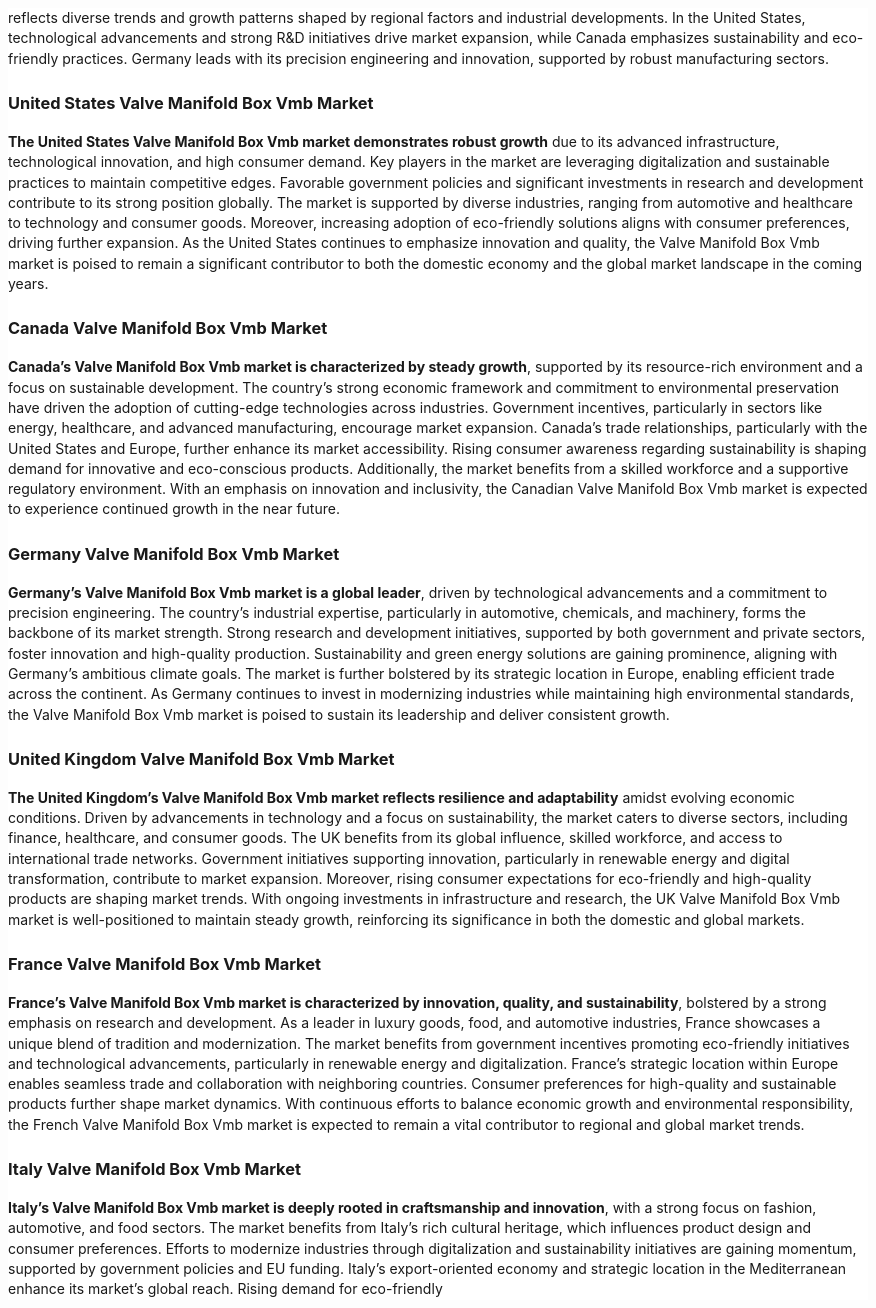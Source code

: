 reflects diverse trends and growth patterns shaped by regional factors and industrial developments. In the United States, technological advancements and strong R&amp;D initiatives drive market expansion, while Canada emphasizes sustainability and eco-friendly practices. Germany leads with its precision engineering and innovation, supported by robust manufacturing sectors.</span></em></p></blockquote><h3><strong>United States Valve Manifold Box Vmb Market</strong></h3><p><strong>The United States Valve Manifold Box Vmb market demonstrates robust growth</strong> due to its advanced infrastructure, technological innovation, and high consumer demand. Key players in the market are leveraging digitalization and sustainable practices to maintain competitive edges. Favorable government policies and significant investments in research and development contribute to its strong position globally. The market is supported by diverse industries, ranging from automotive and healthcare to technology and consumer goods. Moreover, increasing adoption of eco-friendly solutions aligns with consumer preferences, driving further expansion. As the United States continues to emphasize innovation and quality, the Valve Manifold Box Vmb market is poised to remain a significant contributor to both the domestic economy and the global market landscape in the coming years.</p><h3><strong>Canada Valve Manifold Box Vmb Market</strong></h3><p><strong>Canada&rsquo;s Valve Manifold Box Vmb market is characterized by steady growth</strong>, supported by its resource-rich environment and a focus on sustainable development. The country&rsquo;s strong economic framework and commitment to environmental preservation have driven the adoption of cutting-edge technologies across industries. Government incentives, particularly in sectors like energy, healthcare, and advanced manufacturing, encourage market expansion. Canada&rsquo;s trade relationships, particularly with the United States and Europe, further enhance its market accessibility. Rising consumer awareness regarding sustainability is shaping demand for innovative and eco-conscious products. Additionally, the market benefits from a skilled workforce and a supportive regulatory environment. With an emphasis on innovation and inclusivity, the Canadian Valve Manifold Box Vmb market is expected to experience continued growth in the near future.</p><h3><strong>Germany Valve Manifold Box Vmb Market</strong></h3><p><strong>Germany&rsquo;s Valve Manifold Box Vmb market is a global leader</strong>, driven by technological advancements and a commitment to precision engineering. The country&rsquo;s industrial expertise, particularly in automotive, chemicals, and machinery, forms the backbone of its market strength. Strong research and development initiatives, supported by both government and private sectors, foster innovation and high-quality production. Sustainability and green energy solutions are gaining prominence, aligning with Germany&rsquo;s ambitious climate goals. The market is further bolstered by its strategic location in Europe, enabling efficient trade across the continent. As Germany continues to invest in modernizing industries while maintaining high environmental standards, the Valve Manifold Box Vmb market is poised to sustain its leadership and deliver consistent growth.</p><h3><strong>United Kingdom Valve Manifold Box Vmb Market</strong></h3><p><strong>The United Kingdom&rsquo;s Valve Manifold Box Vmb market reflects resilience and adaptability</strong> amidst evolving economic conditions. Driven by advancements in technology and a focus on sustainability, the market caters to diverse sectors, including finance, healthcare, and consumer goods. The UK benefits from its global influence, skilled workforce, and access to international trade networks. Government initiatives supporting innovation, particularly in renewable energy and digital transformation, contribute to market expansion. Moreover, rising consumer expectations for eco-friendly and high-quality products are shaping market trends. With ongoing investments in infrastructure and research, the UK Valve Manifold Box Vmb market is well-positioned to maintain steady growth, reinforcing its significance in both the domestic and global markets.</p><h3><strong>France Valve Manifold Box Vmb Market</strong></h3><p><strong>France&rsquo;s Valve Manifold Box Vmb market is characterized by innovation, quality, and sustainability</strong>, bolstered by a strong emphasis on research and development. As a leader in luxury goods, food, and automotive industries, France showcases a unique blend of tradition and modernization. The market benefits from government incentives promoting eco-friendly initiatives and technological advancements, particularly in renewable energy and digitalization. France&rsquo;s strategic location within Europe enables seamless trade and collaboration with neighboring countries. Consumer preferences for high-quality and sustainable products further shape market dynamics. With continuous efforts to balance economic growth and environmental responsibility, the French Valve Manifold Box Vmb market is expected to remain a vital contributor to regional and global market trends.</p><h3><strong>Italy Valve Manifold Box Vmb Market</strong></h3><p><strong>Italy&rsquo;s Valve Manifold Box Vmb market is deeply rooted in craftsmanship and innovation</strong>, with a strong focus on fashion, automotive, and food sectors. The market benefits from Italy&rsquo;s rich cultural heritage, which influences product design and consumer preferences. Efforts to modernize industries through digitalization and sustainability initiatives are gaining momentum, supported by government policies and EU funding. Italy&rsquo;s export-oriented economy and strategic location in the Mediterranean enhance its market&rsquo;s global reach. Rising demand for eco-friendly